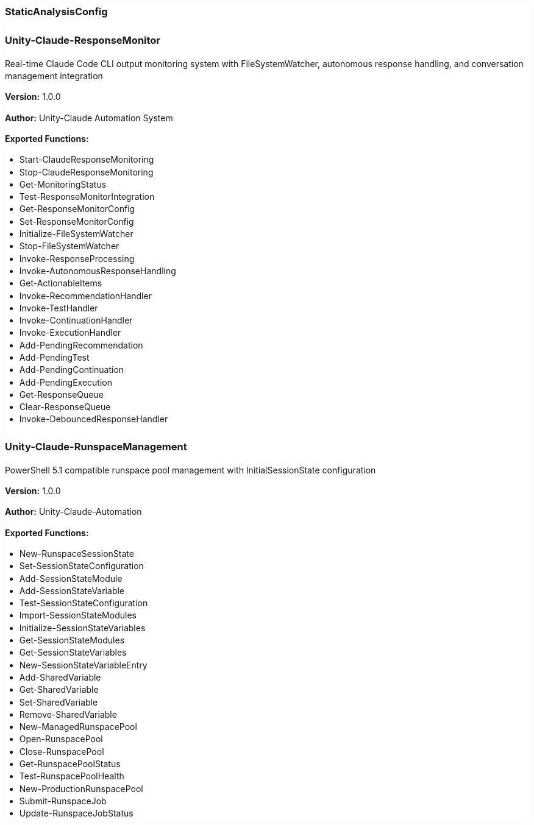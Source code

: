 ### StaticAnalysisConfig

### Unity-Claude-ResponseMonitor

Real-time Claude Code CLI output monitoring system with FileSystemWatcher, autonomous response handling, and conversation management integration

**Version:** 1.0.0

**Author:** Unity-Claude Automation System

**Exported Functions:**
- Start-ClaudeResponseMonitoring
- Stop-ClaudeResponseMonitoring
- Get-MonitoringStatus
- Test-ResponseMonitorIntegration
- Get-ResponseMonitorConfig
- Set-ResponseMonitorConfig
- Initialize-FileSystemWatcher
- Stop-FileSystemWatcher
- Invoke-ResponseProcessing
- Invoke-AutonomousResponseHandling
- Get-ActionableItems
- Invoke-RecommendationHandler
- Invoke-TestHandler
- Invoke-ContinuationHandler
- Invoke-ExecutionHandler
- Add-PendingRecommendation
- Add-PendingTest
- Add-PendingContinuation
- Add-PendingExecution
- Get-ResponseQueue
- Clear-ResponseQueue
- Invoke-DebouncedResponseHandler

### Unity-Claude-RunspaceManagement

PowerShell 5.1 compatible runspace pool management with InitialSessionState configuration

**Version:** 1.0.0

**Author:** Unity-Claude-Automation

**Exported Functions:**
- New-RunspaceSessionState
- Set-SessionStateConfiguration
- Add-SessionStateModule
- Add-SessionStateVariable
- Test-SessionStateConfiguration
- Import-SessionStateModules
- Initialize-SessionStateVariables
- Get-SessionStateModules
- Get-SessionStateVariables
- New-SessionStateVariableEntry
- Add-SharedVariable
- Get-SharedVariable
- Set-SharedVariable
- Remove-SharedVariable
- New-ManagedRunspacePool
- Open-RunspacePool
- Close-RunspacePool
- Get-RunspacePoolStatus
- Test-RunspacePoolHealth
- New-ProductionRunspacePool
- Submit-RunspaceJob
- Update-RunspaceJobStatus